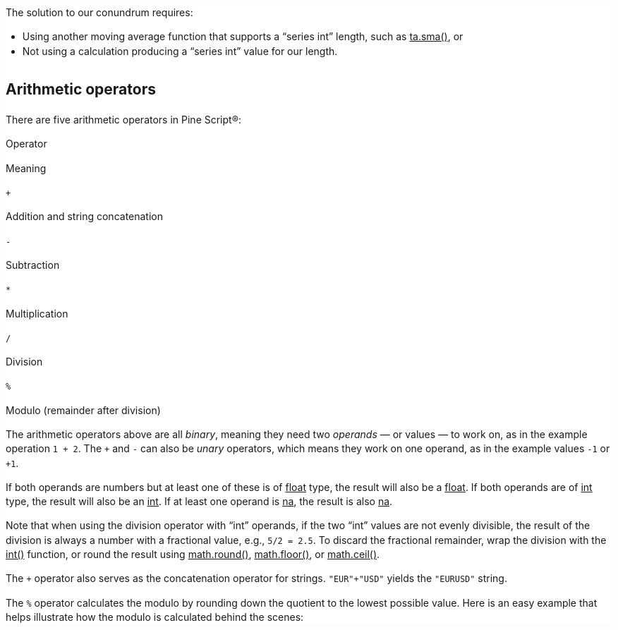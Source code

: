 The solution to our conundrum requires:

-   Using another moving average function that supports a “series int” length, such as [ta.sma()](https://www.tradingview.com/pine-script-reference/v6/#fun_ta%7Bdot%7Dsma), or
-   Not using a calculation producing a “series int” value for our length.

## Arithmetic operators

There are five arithmetic operators in Pine Script®:

Operator

Meaning

`+`

Addition and string concatenation

`-`

Subtraction

`*`

Multiplication

`/`

Division

`%`

Modulo (remainder after division)

The arithmetic operators above are all *binary*, meaning they need two *operands* — or values — to work on, as in the example operation `1 + 2`. The `+` and `-` can also be *unary* operators, which means they work on one operand, as in the example values `-1` or `+1`.

If both operands are numbers but at least one of these is of [float](https://www.tradingview.com/pine-script-reference/v6/#type_float) type, the result will also be a [float](https://www.tradingview.com/pine-script-reference/v6/#type_float). If both operands are of [int](https://www.tradingview.com/pine-script-reference/v6/#type_int) type, the result will also be an [int](https://www.tradingview.com/pine-script-reference/v6/#type_int). If at least one operand is [na](https://www.tradingview.com/pine-script-reference/v6/#var_na), the result is also [na](https://www.tradingview.com/pine-script-reference/v6/#var_na).

Note that when using the division operator with “int” operands, if the two “int” values are not evenly divisible, the result of the division is always a number with a fractional value, e.g., `5/2 = 2.5`. To discard the fractional remainder, wrap the division with the [int()](https://www.tradingview.com/pine-script-reference/v6/#fun_int) function, or round the result using [math.round()](https://www.tradingview.com/pine-script-reference/v6/#fun_math.round), [math.floor()](https://www.tradingview.com/pine-script-reference/v6/#fun_math.floor), or [math.ceil()](https://www.tradingview.com/pine-script-reference/v6/#fun_math.ceil).

The `+` operator also serves as the concatenation operator for strings. `"EUR"+"USD"` yields the `"EURUSD"` string.

The `%` operator calculates the modulo by rounding down the quotient to the lowest possible value. Here is an easy example that helps illustrate how the modulo is calculated behind the scenes:
